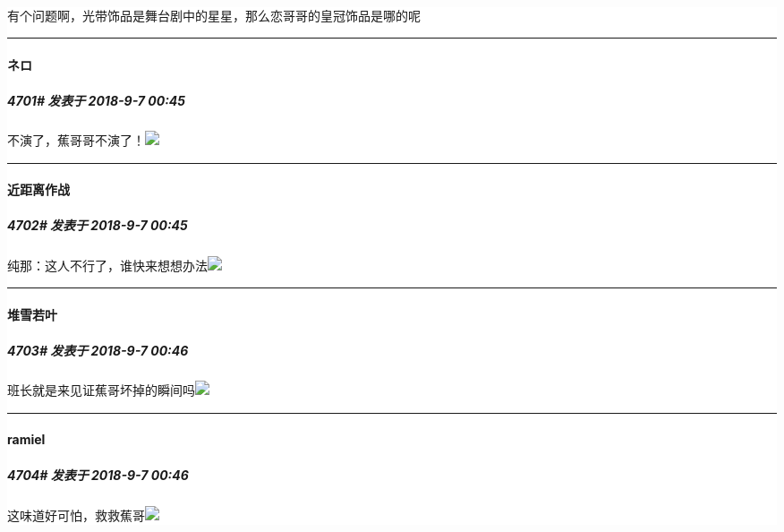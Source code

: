 


有个问题啊，光带饰品是舞台剧中的星星，那么恋哥哥的皇冠饰品是哪的呢







-----

####  ネロ  
##### 4701#       发表于 2018-9-7 00:45




不演了，蕉哥哥不演了！![](https://static.saraba1st.com/image/smiley/face2017/054.png)







-----

####  近距离作战  
##### 4702#       发表于 2018-9-7 00:45




纯那：这人不行了，谁快来想想办法![](https://static.saraba1st.com/image/smiley/face2017/169.gif)







-----

####  堆雪若叶  
##### 4703#       发表于 2018-9-7 00:46




班长就是来见证蕉哥坏掉的瞬间吗![](https://static.saraba1st.com/image/smiley/face2017/018.png)







-----

####  ramiel  
##### 4704#       发表于 2018-9-7 00:46




这味道好可怕，救救蕉哥![](https://static.saraba1st.com/image/smiley/face2017/068.png)



